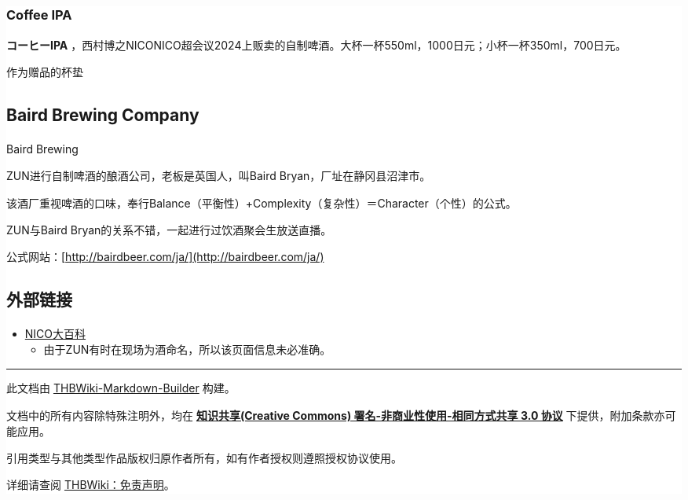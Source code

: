   
### Coffee IPA
  
 **コーヒーIPA** ，西村博之NICONICO超会议2024上贩卖的自制啤酒。大杯一杯550ml，1000日元；小杯一杯350ml，700日元。
  




[](./文件-Coffee_IPA赠品杯垫.jpg.md)

作为赠品的杯垫



  
  

  
## Baird Brewing Company
[](./文件-Baird_Brewing.jpg.md)  [](./文件-Baird_Brewing.jpg.md)Baird Brewing

  
ZUN进行自制啤酒的酿酒公司，老板是英国人，叫Baird Bryan，厂址在静冈县沼津市。  

该酒厂重视啤酒的口味，奉行Balance（平衡性）+Complexity（复杂性）＝Character（个性）的公式。
  
  
ZUN与Baird Bryan的关系不错，一起进行过饮酒聚会生放送直播。
  
  
公式网站：[http://bairdbeer.com/ja/](http://bairdbeer.com/ja/)  

  

## 外部链接
- [NICO大百科](https://dic.nicovideo.jp/a/zunビール)
  - 由于ZUN有时在现场为酒命名，所以该页面信息未必准确。






---

此文档由 [THBWiki-Markdown-Builder](https://github.com/Delsin-Yu/THBWiki-Markdown-Builder) 构建。

文档中的所有内容除特殊注明外，均在 [**知识共享(Creative Commons) 署名-非商业性使用-相同方式共享 3.0 协议**](https://creativecommons.org/licenses/by-sa/3.0/deed.zh-hans) 下提供，附加条款亦可能应用。

引用类型与其他类型作品版权归原作者所有，如有作者授权则遵照授权协议使用。

详细请查阅 [THBWiki：免责声明](https://thbwiki.cc/THBWiki:%E5%85%8D%E8%B4%A3%E5%A3%B0%E6%98%8E)。

